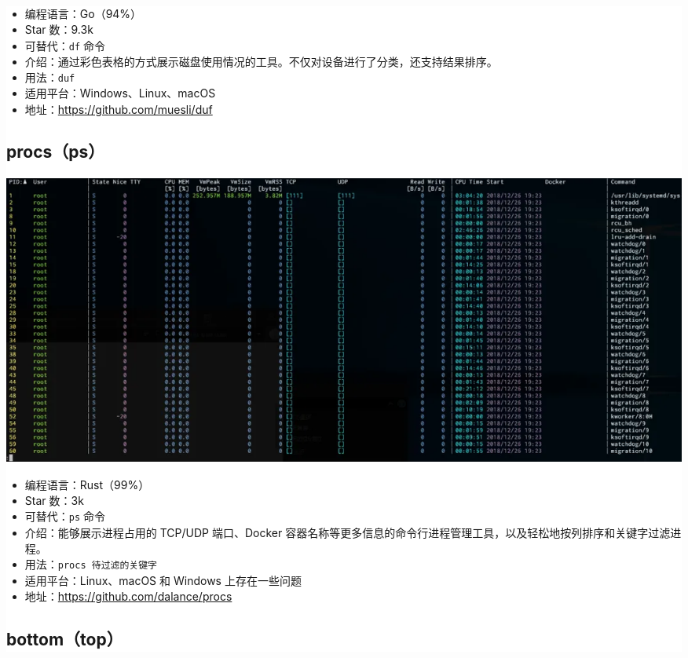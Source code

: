 - 编程语言：Go（94%）
- Star 数：9.3k
- 可替代：`df` 命令
- 介绍：通过彩色表格的方式展示磁盘使用情况的工具。不仅对设备进行了分类，还支持结果排序。
- 用法：`duf`
- 适用平台：Windows、Linux、macOS
- 地址：https://github.com/muesli/duf

## procs（ps）

![图片](./命令行工具.assets/640-1713528609227-127.webp)

- 编程语言：Rust（99%）
- Star 数：3k
- 可替代：`ps` 命令
- 介绍：能够展示进程占用的 TCP/UDP 端口、Docker 容器名称等更多信息的命令行进程管理工具，以及轻松地按列排序和关键字过滤进程。
- 用法：`procs 待过滤的关键字`
- 适用平台：Linux、macOS 和 Windows 上存在一些问题
- 地址：https://github.com/dalance/procs

## bottom（top）
